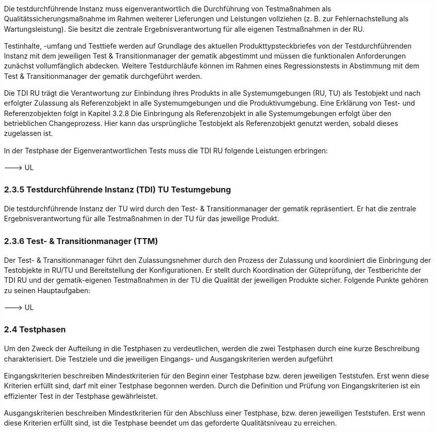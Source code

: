 Die testdurchführende Instanz muss eigenverantwortlich die Durchführung von
Testmaßnahmen als Qualitätssicherungsmaßnahme im Rahmen weiterer Lieferungen
und Leistungen vollziehen (z. B. zur Fehlernachstellung als Wartungsleistung).
Sie besitzt die zentrale Ergebnisverantwortung für alle eigenen Testmaßnahmen
in der RU.

Testinhalte, -umfang und Testtiefe werden auf Grundlage des aktuellen
Produkttypsteckbriefes von der Testdurchführenden Instanz mit dem jeweiligen
Test & Transitionmanager der gematik abgestimmt und müssen die funktionalen
Anforderungen zunächst vollumfänglich abdecken. Weitere Testdurchläufe
können im Rahmen eines Regressionstests in Abstimmung mit dem Test &
Transitionmanager der gematik durchgeführt werden.

Die TDI RU trägt die Verantwortung zur Einbindung ihres Produkts in alle
Systemumgebungen (RU, TU) als Testobjekt und nach erfolgter Zulassung als
Referenzobjekt in alle Systemumgebungen und die Produktivumgebung. Eine
Erklärung von Test- und Referenzobjekten folgt in Kapitel 3.2.8 Die
Einbringung als Referenzobjekt in alle Systemumgebungen erfolgt über den
betrieblichen Changeprozess. Hier kann das ursprüngliche Testobjekt als
Referenzobjekt genutzt werden, sobald dieses zugelassen ist.

In der Testphase der Eigenverantwortlichen Tests muss die TDI RU folgende
Leistungen erbringen:

 ---> UL

### 2.3.5 Testdurchführende Instanz (TDI) TU Testumgebung

Die testdurchführende Instanz der TU wird durch den Test- & Transitionmanager
der gematik repräsentiert. Er hat die zentrale Ergebnisverantwortung für alle
Testmaßnahmen in der TU für das jeweilige Produkt.

### 2.3.6 Test- & Transitionmanager (TTM)

Der Test- & Transitionmanager führt den Zulassungsnehmer durch den Prozess der
Zulassung und koordiniert die Einbringung der Testobjekte in RU/TU und
Bereitstellung der Konfigurationen. Er stellt durch Koordination der
Güteprüfung, der Testberichte der TDI RU und der gematik-eigenen
Testmaßnahmen in der TU die Qualität der jeweiligen Produkte sicher. Folgende
Punkte gehören zu seinen Hauptaufgaben:

 ---> UL

### 2.4 Testphasen

Um den Zweck der Aufteilung in die Testphasen zu verdeutlichen, werden die zwei
Testphasen durch eine kurze Beschreibung charakterisiert. Die Testziele und die
jeweiligen Eingangs- und Ausgangskriterien werden aufgeführt

Eingangskriterien beschreiben Mindestkriterien für den Beginn einer Testphase
bzw. deren jeweiligen Teststufen. Erst wenn diese Kriterien erfüllt sind, darf
mit einer Testphase begonnen werden. Durch die Definition und Prüfung von
Eingangskriterien ist ein effizienter Test in der Testphase gewährleistet.

Ausgangskriterien beschreiben Mindestkriterien für den Abschluss einer
Testphase, bzw. deren jeweiligen Teststufen. Erst wenn diese Kriterien erfüllt
sind, ist die Testphase beendet um das geforderte Qualitätsniveau zu erreichen.

